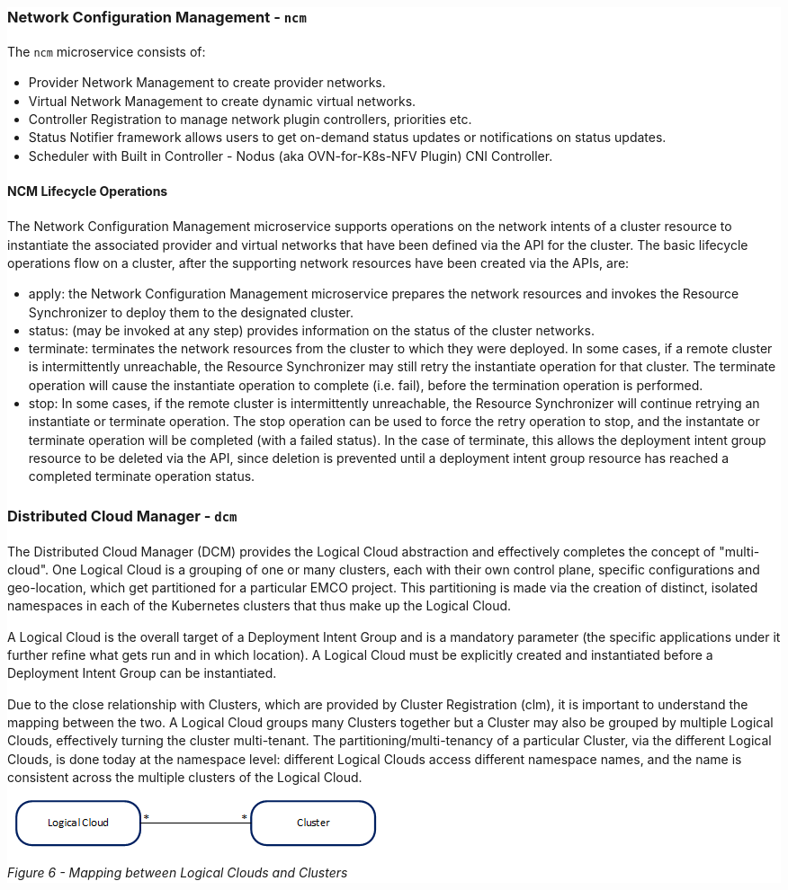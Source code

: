 ### Network Configuration Management - `ncm`
The `ncm` microservice consists of:
- Provider Network Management to create provider networks.
- Virtual Network Management to create dynamic virtual networks.
- Controller Registration to manage network plugin controllers, priorities etc.
- Status Notifier framework allows users to get on-demand status updates or notifications on status updates.
- Scheduler with Built in Controller - Nodus (aka OVN-for-K8s-NFV Plugin) CNI Controller.

#### NCM Lifecycle Operations
The Network Configuration Management microservice supports operations on the network intents of a cluster resource to instantiate the associated provider and virtual networks that have been defined via the API for the cluster. The basic lifecycle operations flow on a cluster, after the supporting network resources have been created via the APIs, are:
- apply: the Network Configuration Management microservice prepares the network resources and invokes the Resource Synchronizer to deploy them to the designated cluster.
- status: (may be invoked at any step) provides information on the status of the cluster networks.
- terminate: terminates the network resources from the cluster to which they were deployed. In some cases, if a remote cluster is intermittently unreachable, the Resource Synchronizer may still retry the instantiate operation for that cluster. The terminate operation will cause the instantiate operation to complete (i.e. fail), before the termination operation is performed.
- stop: In some cases, if the remote cluster is intermittently unreachable, the Resource Synchronizer will continue retrying an instantiate or terminate operation. The stop operation can be used to force the retry operation to stop, and the instantate or terminate  operation will be completed (with a failed status). In the case of terminate, this allows the deployment intent group resource to be deleted via the API, since deletion is prevented until a deployment intent group resource has reached a completed terminate operation status.

### Distributed Cloud Manager - `dcm`
The Distributed Cloud Manager (DCM) provides the Logical Cloud abstraction and effectively completes the concept of "multi-cloud". One Logical Cloud is a grouping of one or many clusters, each with their own control plane, specific configurations and geo-location, which get partitioned for a particular EMCO project. This partitioning is made via the creation of distinct, isolated namespaces in each of the Kubernetes clusters that thus make up the Logical Cloud.

A Logical Cloud is the overall target of a Deployment Intent Group and is a mandatory parameter (the specific applications under it further refine what gets run and in which location). A Logical Cloud must be explicitly created and instantiated before a Deployment Intent Group can be instantiated.

Due to the close relationship with Clusters, which are provided by Cluster Registration (clm), it is important to understand the mapping between the two. A Logical Cloud groups many Clusters together but a Cluster may also be grouped by multiple Logical Clouds, effectively turning the cluster multi-tenant. The partitioning/multi-tenancy of a particular Cluster, via the different Logical Clouds, is done today at the namespace level: different Logical Clouds access different namespace names, and the name is consistent across the multiple clusters of the Logical Cloud.

![Mapping between Logical Clouds and Clusters](images/emco-lccl.png)

_Figure 6 - Mapping between Logical Clouds and Clusters_
